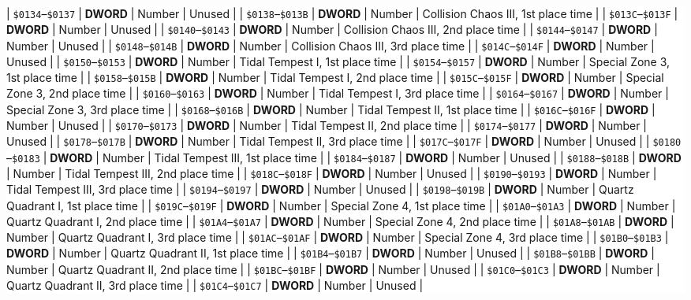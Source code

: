 | `$0134`–`$0137` | **DWORD** | Number | Unused |
| `$0138`–`$013B` | **DWORD** | Number | Collision Chaos III, 1st place time |
| `$013C`–`$013F` | **DWORD** | Number | Unused |
| `$0140`–`$0143` | **DWORD** | Number | Collision Chaos III, 2nd place time |
| `$0144`–`$0147` | **DWORD** | Number | Unused |
| `$0148`–`$014B` | **DWORD** | Number | Collision Chaos III, 3rd place time |
| `$014C`–`$014F` | **DWORD** | Number | Unused |
| `$0150`–`$0153` | **DWORD** | Number | Tidal Tempest I, 1st place time |
| `$0154`–`$0157` | **DWORD** | Number | Special Zone 3, 1st place time |
| `$0158`–`$015B` | **DWORD** | Number | Tidal Tempest I, 2nd place time |
| `$015C`–`$015F` | **DWORD** | Number | Special Zone 3, 2nd place time |
| `$0160`–`$0163` | **DWORD** | Number | Tidal Tempest I, 3rd place time |
| `$0164`–`$0167` | **DWORD** | Number | Special Zone 3, 3rd place time |
| `$0168`–`$016B` | **DWORD** | Number | Tidal Tempest II, 1st place time |
| `$016C`–`$016F` | **DWORD** | Number | Unused |
| `$0170`–`$0173` | **DWORD** | Number | Tidal Tempest II, 2nd place time |
| `$0174`–`$0177` | **DWORD** | Number | Unused |
| `$0178`–`$017B` | **DWORD** | Number | Tidal Tempest II, 3rd place time |
| `$017C`–`$017F` | **DWORD** | Number | Unused |
| `$0180`–`$0183` | **DWORD** | Number | Tidal Tempest III, 1st place time |
| `$0184`–`$0187` | **DWORD** | Number | Unused |
| `$0188`–`$018B` | **DWORD** | Number | Tidal Tempest III, 2nd place time |
| `$018C`–`$018F` | **DWORD** | Number | Unused |
| `$0190`–`$0193` | **DWORD** | Number | Tidal Tempest III, 3rd place time |
| `$0194`–`$0197` | **DWORD** | Number | Unused |
| `$0198`–`$019B` | **DWORD** | Number | Quartz Quadrant I, 1st place time |
| `$019C`–`$019F` | **DWORD** | Number | Special Zone 4, 1st place time |
| `$01A0`–`$01A3` | **DWORD** | Number | Quartz Quadrant I, 2nd place time |
| `$01A4`–`$01A7` | **DWORD** | Number | Special Zone 4, 2nd place time |
| `$01A8`–`$01AB` | **DWORD** | Number | Quartz Quadrant I, 3rd place time |
| `$01AC`–`$01AF` | **DWORD** | Number | Special Zone 4, 3rd place time |
| `$01B0`–`$01B3` | **DWORD** | Number | Quartz Quadrant II, 1st place time |
| `$01B4`–`$01B7` | **DWORD** | Number | Unused |
| `$01B8`–`$01BB` | **DWORD** | Number | Quartz Quadrant II, 2nd place time |
| `$01BC`–`$01BF` | **DWORD** | Number | Unused |
| `$01C0`–`$01C3` | **DWORD** | Number | Quartz Quadrant II, 3rd place time |
| `$01C4`–`$01C7` | **DWORD** | Number | Unused |